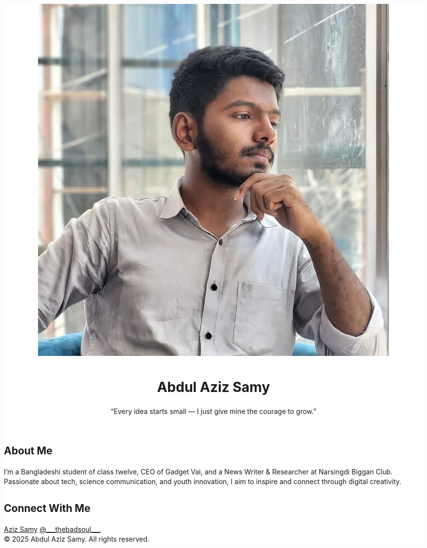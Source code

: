   </style>
</head>
<body>
  <header>
    <img src="photo.jpg" alt="Abdul Aziz Samy" />
    <h1>Abdul Aziz Samy</h1>
    <p class="quote">“Every idea starts small — I just give mine the courage to grow.”</p>
  </header>
  <main>
    <section>
      <h2>About Me</h2>
      <p>I’m a Bangladeshi student of class twelve, CEO of Gadget Vai, and a News Writer & Researcher at Narsingdi Biggan Club. Passionate about tech, science communication, and youth innovation, I aim to inspire and connect through digital creativity.</p>
    </section>
    <section>
      <h2>Connect With Me</h2>
      <div class="social-links">
        <a href="https://www.facebook.com/aziz.samy.507" target="_blank">Aziz Samy</a>
        <a href="https://www.instagram.com/___thebadsoul___" target="_blank">@___thebadsoul___</a>
      </div>
    </section>
  </main>
  <footer>
    &copy; 2025 Abdul Aziz Samy. All rights reserved.
  </footer>
</body>